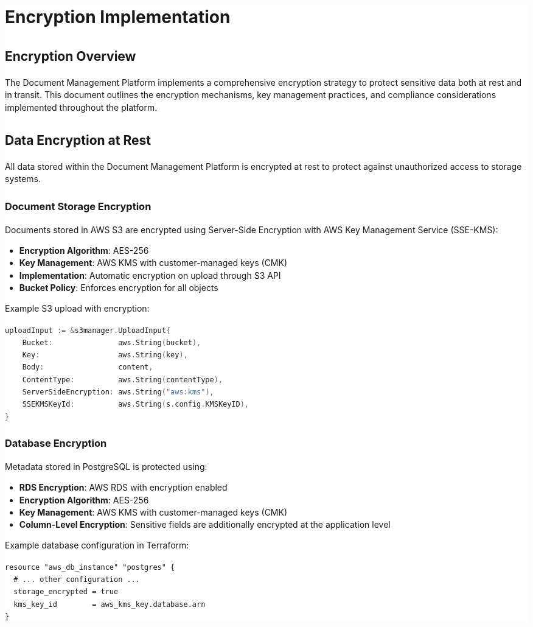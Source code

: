 # Encryption Implementation

## Encryption Overview

The Document Management Platform implements a comprehensive encryption strategy to protect sensitive data both at rest and in transit. This document outlines the encryption mechanisms, key management practices, and compliance considerations implemented throughout the platform.

## Data Encryption at Rest

All data stored within the Document Management Platform is encrypted at rest to protect against unauthorized access to storage systems.

### Document Storage Encryption

Documents stored in AWS S3 are encrypted using Server-Side Encryption with AWS Key Management Service (SSE-KMS):

- **Encryption Algorithm**: AES-256
- **Key Management**: AWS KMS with customer-managed keys (CMK)
- **Implementation**: Automatic encryption on upload through S3 API
- **Bucket Policy**: Enforces encryption for all objects

Example S3 upload with encryption:

```go
uploadInput := &s3manager.UploadInput{
    Bucket:               aws.String(bucket),
    Key:                  aws.String(key),
    Body:                 content,
    ContentType:          aws.String(contentType),
    ServerSideEncryption: aws.String("aws:kms"),
    SSEKMSKeyId:          aws.String(s.config.KMSKeyID),
}
```

### Database Encryption

Metadata stored in PostgreSQL is protected using:

- **RDS Encryption**: AWS RDS with encryption enabled
- **Encryption Algorithm**: AES-256
- **Key Management**: AWS KMS with customer-managed keys (CMK)
- **Column-Level Encryption**: Sensitive fields are additionally encrypted at the application level

Example database configuration in Terraform:

```hcl
resource "aws_db_instance" "postgres" {
  # ... other configuration ...
  storage_encrypted = true
  kms_key_id        = aws_kms_key.database.arn
}
```
